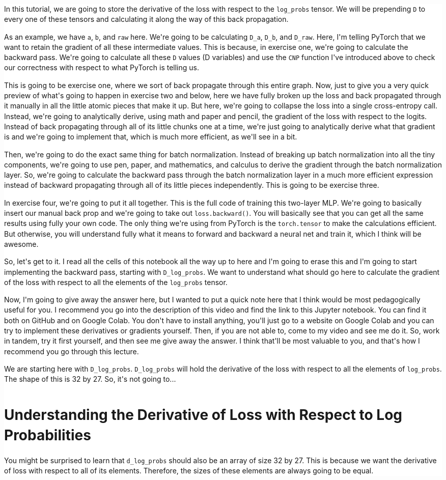 In this tutorial, we are going to store the derivative of the loss with respect to the `log_probs` tensor. We will be prepending `D` to every one of these tensors and calculating it along the way of this back propagation.

As an example, we have `a`, `b`, and `raw` here. We're going to be calculating `D_a`, `D_b`, and `D_raw`. Here, I'm telling PyTorch that we want to retain the gradient of all these intermediate values. This is because, in exercise one, we're going to calculate the backward pass. We're going to calculate all these `D` values (D variables) and use the `CNP` function I've introduced above to check our correctness with respect to what PyTorch is telling us.

This is going to be exercise one, where we sort of back propagate through this entire graph. Now, just to give you a very quick preview of what's going to happen in exercise two and below, here we have fully broken up the loss and back propagated through it manually in all the little atomic pieces that make it up. But here, we're going to collapse the loss into a single cross-entropy call. Instead, we're going to analytically derive, using math and paper and pencil, the gradient of the loss with respect to the logits. Instead of back propagating through all of its little chunks one at a time, we're just going to analytically derive what that gradient is and we're going to implement that, which is much more efficient, as we'll see in a bit.

Then, we're going to do the exact same thing for batch normalization. Instead of breaking up batch normalization into all the tiny components, we're going to use pen, paper, and mathematics, and calculus to derive the gradient through the batch normalization layer. So, we're going to calculate the backward pass through the batch normalization layer in a much more efficient expression instead of backward propagating through all of its little pieces independently. This is going to be exercise three.

In exercise four, we're going to put it all together. This is the full code of training this two-layer MLP. We're going to basically insert our manual back prop and we're going to take out `loss.backward()`. You will basically see that you can get all the same results using fully your own code. The only thing we're using from PyTorch is the `torch.tensor` to make the calculations efficient. But otherwise, you will understand fully what it means to forward and backward a neural net and train it, which I think will be awesome.

So, let's get to it. I read all the cells of this notebook all the way up to here and I'm going to erase this and I'm going to start implementing the backward pass, starting with `D_log_probs`. We want to understand what should go here to calculate the gradient of the loss with respect to all the elements of the `log_probs` tensor.

Now, I'm going to give away the answer here, but I wanted to put a quick note here that I think would be most pedagogically useful for you. I recommend you go into the description of this video and find the link to this Jupyter notebook. You can find it both on GitHub and on Google Colab. You don't have to install anything, you'll just go to a website on Google Colab and you can try to implement these derivatives or gradients yourself. Then, if you are not able to, come to my video and see me do it. So, work in tandem, try it first yourself, and then see me give away the answer. I think that'll be most valuable to you, and that's how I recommend you go through this lecture.

We are starting here with `D_log_probs`. `D_log_probs` will hold the derivative of the loss with respect to all the elements of `log_probs`. The shape of this is 32 by 27. So, it's not going to...
# Understanding the Derivative of Loss with Respect to Log Probabilities

You might be surprised to learn that `d_log_probs` should also be an array of size 32 by 27. This is because we want the derivative of loss with respect to all of its elements. Therefore, the sizes of these elements are always going to be equal.

